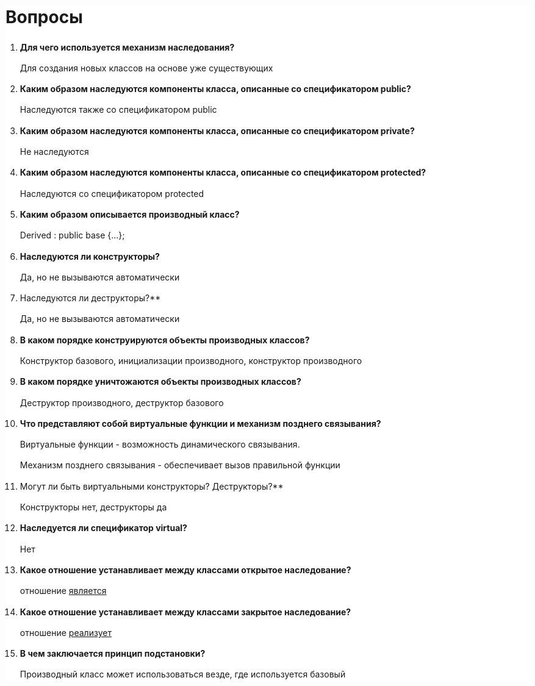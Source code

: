 # Вопросы

1. **Для чего используется механизм наследования?**
   
   Для создания новых классов на основе уже существующих

2. **Каким образом наследуются компоненты класса, описанные со спецификатором public?**
   
   Наследуются также со спецификатором public

3. **Каким образом наследуются компоненты класса, описанные со спецификатором private?**
   
   Не наследуются

4. **Каким образом наследуются компоненты класса, описанные со спецификатором protected?**
   
   Наследуются со спецификатором protected

5. **Каким образом описывается производный класс?**
   
   Derived : public base {...};

6. **Наследуются ли конструкторы?**
   
   Да, но не вызываются автоматически

7. Наследуются ли деструкторы?**
   
   Да, но не вызываются автоматически

8. **В каком порядке конструируются объекты производных классов?**
   
   Конструктор базового, инициализации производного, конструктор производного

9. **В каком порядке уничтожаются объекты производных классов?**
   
   Деструктор производного, деструктор базового

10. **Что представляют собой виртуальные функции и механизм позднего связывания?**
    
    Виртуальные функции - возможность динамического связывания.
    
    Механизм позднего связывания - обеспечивает вызов правильной функции

11. Могут ли быть виртуальными конструкторы? Деструкторы?**
    
    Конструкторы нет, деструкторы да

12. **Наследуется ли спецификатор virtual?**
    
    Нет

13. **Какое отношение устанавливает между классами открытое наследование?**
    
    отношение <u>является</u>

14. **Какое отношение устанавливает между классами закрытое наследование?**
    
    отношение <u>реализует</u>

15. **В чем заключается принцип подстановки?**
    
    Производный класс может использоваться везде, где используется базовый
